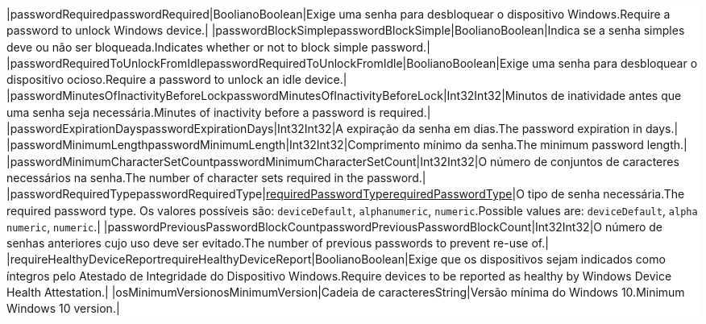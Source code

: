 |<span data-ttu-id="8f2b6-155">passwordRequired</span><span class="sxs-lookup"><span data-stu-id="8f2b6-155">passwordRequired</span></span>|<span data-ttu-id="8f2b6-156">Booliano</span><span class="sxs-lookup"><span data-stu-id="8f2b6-156">Boolean</span></span>|<span data-ttu-id="8f2b6-157">Exige uma senha para desbloquear o dispositivo Windows.</span><span class="sxs-lookup"><span data-stu-id="8f2b6-157">Require a password to unlock Windows device.</span></span>|
|<span data-ttu-id="8f2b6-158">passwordBlockSimple</span><span class="sxs-lookup"><span data-stu-id="8f2b6-158">passwordBlockSimple</span></span>|<span data-ttu-id="8f2b6-159">Booliano</span><span class="sxs-lookup"><span data-stu-id="8f2b6-159">Boolean</span></span>|<span data-ttu-id="8f2b6-160">Indica se a senha simples deve ou não ser bloqueada.</span><span class="sxs-lookup"><span data-stu-id="8f2b6-160">Indicates whether or not to block simple password.</span></span>|
|<span data-ttu-id="8f2b6-161">passwordRequiredToUnlockFromIdle</span><span class="sxs-lookup"><span data-stu-id="8f2b6-161">passwordRequiredToUnlockFromIdle</span></span>|<span data-ttu-id="8f2b6-162">Booliano</span><span class="sxs-lookup"><span data-stu-id="8f2b6-162">Boolean</span></span>|<span data-ttu-id="8f2b6-163">Exige uma senha para desbloquear o dispositivo ocioso.</span><span class="sxs-lookup"><span data-stu-id="8f2b6-163">Require a password to unlock an idle device.</span></span>|
|<span data-ttu-id="8f2b6-164">passwordMinutesOfInactivityBeforeLock</span><span class="sxs-lookup"><span data-stu-id="8f2b6-164">passwordMinutesOfInactivityBeforeLock</span></span>|<span data-ttu-id="8f2b6-165">Int32</span><span class="sxs-lookup"><span data-stu-id="8f2b6-165">Int32</span></span>|<span data-ttu-id="8f2b6-166">Minutos de inatividade antes que uma senha seja necessária.</span><span class="sxs-lookup"><span data-stu-id="8f2b6-166">Minutes of inactivity before a password is required.</span></span>|
|<span data-ttu-id="8f2b6-167">passwordExpirationDays</span><span class="sxs-lookup"><span data-stu-id="8f2b6-167">passwordExpirationDays</span></span>|<span data-ttu-id="8f2b6-168">Int32</span><span class="sxs-lookup"><span data-stu-id="8f2b6-168">Int32</span></span>|<span data-ttu-id="8f2b6-169">A expiração da senha em dias.</span><span class="sxs-lookup"><span data-stu-id="8f2b6-169">The password expiration in days.</span></span>|
|<span data-ttu-id="8f2b6-170">passwordMinimumLength</span><span class="sxs-lookup"><span data-stu-id="8f2b6-170">passwordMinimumLength</span></span>|<span data-ttu-id="8f2b6-171">Int32</span><span class="sxs-lookup"><span data-stu-id="8f2b6-171">Int32</span></span>|<span data-ttu-id="8f2b6-172">Comprimento mínimo da senha.</span><span class="sxs-lookup"><span data-stu-id="8f2b6-172">The minimum password length.</span></span>|
|<span data-ttu-id="8f2b6-173">passwordMinimumCharacterSetCount</span><span class="sxs-lookup"><span data-stu-id="8f2b6-173">passwordMinimumCharacterSetCount</span></span>|<span data-ttu-id="8f2b6-174">Int32</span><span class="sxs-lookup"><span data-stu-id="8f2b6-174">Int32</span></span>|<span data-ttu-id="8f2b6-175">O número de conjuntos de caracteres necessários na senha.</span><span class="sxs-lookup"><span data-stu-id="8f2b6-175">The number of character sets required in the password.</span></span>|
|<span data-ttu-id="8f2b6-176">passwordRequiredType</span><span class="sxs-lookup"><span data-stu-id="8f2b6-176">passwordRequiredType</span></span>|[<span data-ttu-id="8f2b6-177">requiredPasswordType</span><span class="sxs-lookup"><span data-stu-id="8f2b6-177">requiredPasswordType</span></span>](../resources/intune-deviceconfig-requiredpasswordtype.md)|<span data-ttu-id="8f2b6-178">O tipo de senha necessária.</span><span class="sxs-lookup"><span data-stu-id="8f2b6-178">The required password type.</span></span> <span data-ttu-id="8f2b6-179">Os valores possíveis são: `deviceDefault`, `alphanumeric`, `numeric`.</span><span class="sxs-lookup"><span data-stu-id="8f2b6-179">Possible values are: `deviceDefault`, `alphanumeric`, `numeric`.</span></span>|
|<span data-ttu-id="8f2b6-180">passwordPreviousPasswordBlockCount</span><span class="sxs-lookup"><span data-stu-id="8f2b6-180">passwordPreviousPasswordBlockCount</span></span>|<span data-ttu-id="8f2b6-181">Int32</span><span class="sxs-lookup"><span data-stu-id="8f2b6-181">Int32</span></span>|<span data-ttu-id="8f2b6-182">O número de senhas anteriores cujo uso deve ser evitado.</span><span class="sxs-lookup"><span data-stu-id="8f2b6-182">The number of previous passwords to prevent re-use of.</span></span>|
|<span data-ttu-id="8f2b6-183">requireHealthyDeviceReport</span><span class="sxs-lookup"><span data-stu-id="8f2b6-183">requireHealthyDeviceReport</span></span>|<span data-ttu-id="8f2b6-184">Booliano</span><span class="sxs-lookup"><span data-stu-id="8f2b6-184">Boolean</span></span>|<span data-ttu-id="8f2b6-185">Exige que os dispositivos sejam indicados como íntegros pelo Atestado de Integridade do Dispositivo Windows.</span><span class="sxs-lookup"><span data-stu-id="8f2b6-185">Require devices to be reported as healthy by Windows Device Health Attestation.</span></span>|
|<span data-ttu-id="8f2b6-186">osMinimumVersion</span><span class="sxs-lookup"><span data-stu-id="8f2b6-186">osMinimumVersion</span></span>|<span data-ttu-id="8f2b6-187">Cadeia de caracteres</span><span class="sxs-lookup"><span data-stu-id="8f2b6-187">String</span></span>|<span data-ttu-id="8f2b6-188">Versão mínima do Windows 10.</span><span class="sxs-lookup"><span data-stu-id="8f2b6-188">Minimum Windows 10 version.</span></span>|
